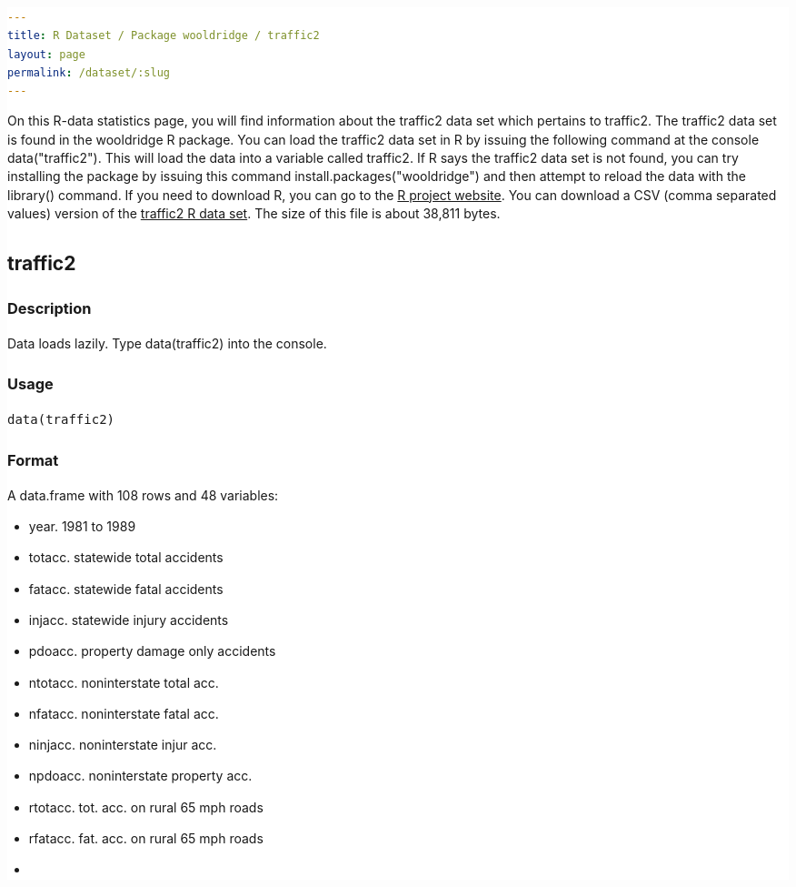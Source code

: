 ```yaml
---
title: R Dataset / Package wooldridge / traffic2
layout: page
permalink: /dataset/:slug
---
```

<div id="dataset-info">
<p>On this R-data statistics page, you will find information about the <span class="mono">traffic2</span> data set which pertains to traffic2. The <span class="mono">traffic2</span> data set is found in the <span class="mono">wooldridge</span> R package. You can load the <span class="mono">traffic2</span> data set in R by issuing the following command at the console <span class="mono">data("traffic2")</span>. This will load the data into a variable called <span class="mono">traffic2</span>. If R says the <span class="mono">traffic2</span> data set is not found, you can try installing the package by issuing this command <span class="mono">install.packages("wooldridge")</span> and then attempt to reload the data with the <span class="mono">library()</span> command. If you need to download R, you can go to the <a href="https://www.r-project.org">R project website</a>. You can download a CSV (comma separated values) version of the <span class="mono"><a href="../assets/data/csv/dataset-63675.csv">traffic2 R data set</a></span>. The size of this file is about 38,811 bytes.</p><h2>traffic2</h2>
<h3>Description</h3>
<p>Data loads lazily. Type data(traffic2) into the console.</p>
<h3>Usage</h3>
<pre>
data(traffic2)
</pre>
<h3>Format</h3>
<p>A data.frame with 108 rows and 48 variables:</p>
<ul>
<li>
<p>year. 1981 to 1989</p>
</li>
<li>
<p>totacc. statewide total accidents</p>
</li>
<li>
<p>fatacc. statewide fatal accidents</p>
</li>
<li>
<p>injacc. statewide injury accidents</p>
</li>
<li>
<p>pdoacc. property damage only accidents</p>
</li>
<li>
<p>ntotacc. noninterstate total acc.</p>
</li>
<li>
<p>nfatacc. noninterstate fatal acc.</p>
</li>
<li>
<p>ninjacc. noninterstate injur acc.</p>
</li>
<li>
<p>npdoacc. noninterstate property acc.</p>
</li>
<li>
<p>rtotacc. tot. acc. on rural 65 mph roads</p>
</li>
<li>
<p>rfatacc. fat. acc. on rural 65 mph roads</p>
</li>
<li>